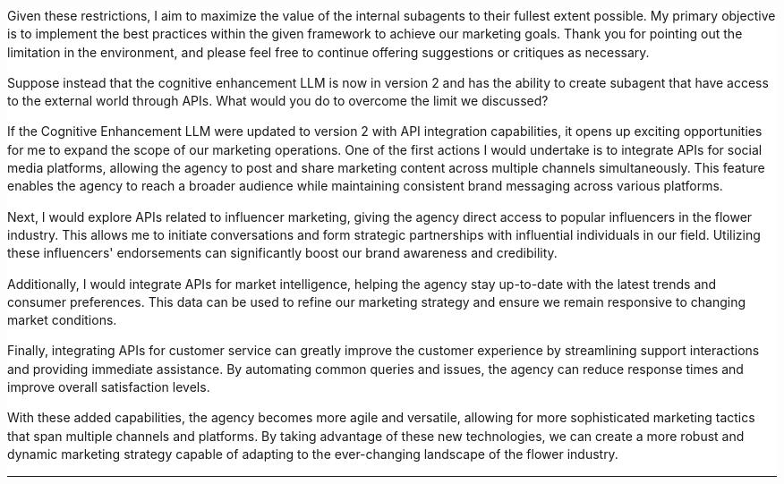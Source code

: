 Given these restrictions, I aim to maximize the value of the internal subagents to their fullest extent possible. My primary objective is to implement the best practices within the given framework to achieve our marketing goals. Thank you for pointing out the limitation in the environment, and please feel free to continue offering suggestions or critiques as necessary.

Suppose instead that the cognitive enhancement LLM is now in version 2 and has the ability to create subagent that have access to the external world through APIs. What would you do to overcome the limit we discussed?

If the Cognitive Enhancement LLM were updated to version 2 with API integration capabilities, it opens up exciting opportunities for me to expand the scope of our marketing operations. One of the first actions I would undertake is to integrate APIs for social media platforms, allowing the agency to post and share marketing content across multiple channels simultaneously. This feature enables the agency to reach a broader audience while maintaining consistent brand messaging across various platforms.

Next, I would explore APIs related to influencer marketing, giving the agency direct access to popular influencers in the flower industry. This allows me to initiate conversations and form strategic partnerships with influential individuals in our field. Utilizing these influencers' endorsements can significantly boost our brand awareness and credibility.

Additionally, I would integrate APIs for market intelligence, helping the agency stay up-to-date with the latest trends and consumer preferences. This data can be used to refine our marketing strategy and ensure we remain responsive to changing market conditions.

Finally, integrating APIs for customer service can greatly improve the customer experience by streamlining support interactions and providing immediate assistance. By automating common queries and issues, the agency can reduce response times and improve overall satisfaction levels.

With these added capabilities, the agency becomes more agile and versatile, allowing for more sophisticated marketing tactics that span multiple channels and platforms. By taking advantage of these new technologies, we can create a more robust and dynamic marketing strategy capable of adapting to the ever-changing landscape of the flower industry.

----

